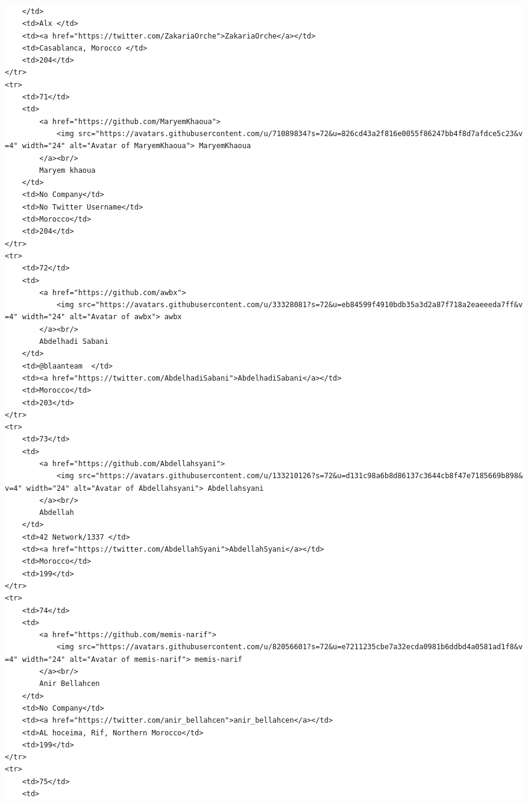 		</td>
		<td>Alx </td>
		<td><a href="https://twitter.com/ZakariaOrche">ZakariaOrche</a></td>
		<td>Casablanca, Morocco </td>
		<td>204</td>
	</tr>
	<tr>
		<td>71</td>
		<td>
			<a href="https://github.com/MaryemKhaoua">
				<img src="https://avatars.githubusercontent.com/u/71089834?s=72&u=826cd43a2f816e0055f86247bb4f8d7afdce5c23&v=4" width="24" alt="Avatar of MaryemKhaoua"> MaryemKhaoua
			</a><br/>
			Maryem khaoua
		</td>
		<td>No Company</td>
		<td>No Twitter Username</td>
		<td>Morocco</td>
		<td>204</td>
	</tr>
	<tr>
		<td>72</td>
		<td>
			<a href="https://github.com/awbx">
				<img src="https://avatars.githubusercontent.com/u/33328081?s=72&u=eb84599f4910bdb35a3d2a87f718a2eaeeeda7ff&v=4" width="24" alt="Avatar of awbx"> awbx
			</a><br/>
			Abdelhadi Sabani
		</td>
		<td>@blaanteam  </td>
		<td><a href="https://twitter.com/AbdelhadiSabani">AbdelhadiSabani</a></td>
		<td>Morocco</td>
		<td>203</td>
	</tr>
	<tr>
		<td>73</td>
		<td>
			<a href="https://github.com/Abdellahsyani">
				<img src="https://avatars.githubusercontent.com/u/133210126?s=72&u=d131c98a6b8d86137c3644cb8f47e7185669b898&v=4" width="24" alt="Avatar of Abdellahsyani"> Abdellahsyani
			</a><br/>
			Abdellah 
		</td>
		<td>42 Network/1337 </td>
		<td><a href="https://twitter.com/AbdellahSyani">AbdellahSyani</a></td>
		<td>Morocco</td>
		<td>199</td>
	</tr>
	<tr>
		<td>74</td>
		<td>
			<a href="https://github.com/memis-narif">
				<img src="https://avatars.githubusercontent.com/u/82056601?s=72&u=e7211235cbe7a32ecda0981b6ddbd4a0581ad1f8&v=4" width="24" alt="Avatar of memis-narif"> memis-narif
			</a><br/>
			Anir Bellahcen
		</td>
		<td>No Company</td>
		<td><a href="https://twitter.com/anir_bellahcen">anir_bellahcen</a></td>
		<td>AL hoceima, Rif, Northern Morocco</td>
		<td>199</td>
	</tr>
	<tr>
		<td>75</td>
		<td>